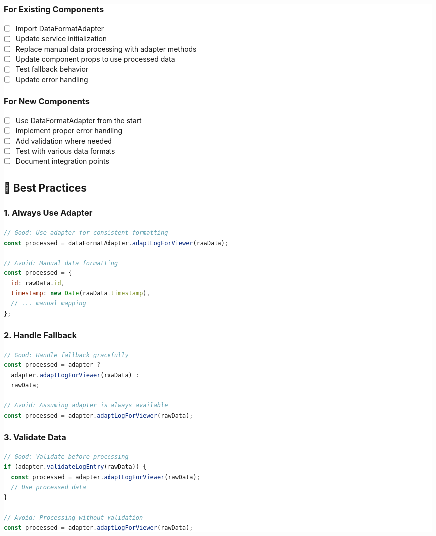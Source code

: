 ### **For Existing Components**

- [ ] Import DataFormatAdapter
- [ ] Update service initialization
- [ ] Replace manual data processing with adapter methods
- [ ] Update component props to use processed data
- [ ] Test fallback behavior
- [ ] Update error handling

### **For New Components**

- [ ] Use DataFormatAdapter from the start
- [ ] Implement proper error handling
- [ ] Add validation where needed
- [ ] Test with various data formats
- [ ] Document integration points

## 🎯 **Best Practices**

### **1. Always Use Adapter**

```javascript
// Good: Use adapter for consistent formatting
const processed = dataFormatAdapter.adaptLogForViewer(rawData);

// Avoid: Manual data formatting
const processed = {
  id: rawData.id,
  timestamp: new Date(rawData.timestamp),
  // ... manual mapping
};
```

### **2. Handle Fallback**

```javascript
// Good: Handle fallback gracefully
const processed = adapter ? 
  adapter.adaptLogForViewer(rawData) : 
  rawData;

// Avoid: Assuming adapter is always available
const processed = adapter.adaptLogForViewer(rawData);
```

### **3. Validate Data**

```javascript
// Good: Validate before processing
if (adapter.validateLogEntry(rawData)) {
  const processed = adapter.adaptLogForViewer(rawData);
  // Use processed data
}

// Avoid: Processing without validation
const processed = adapter.adaptLogForViewer(rawData);
```
